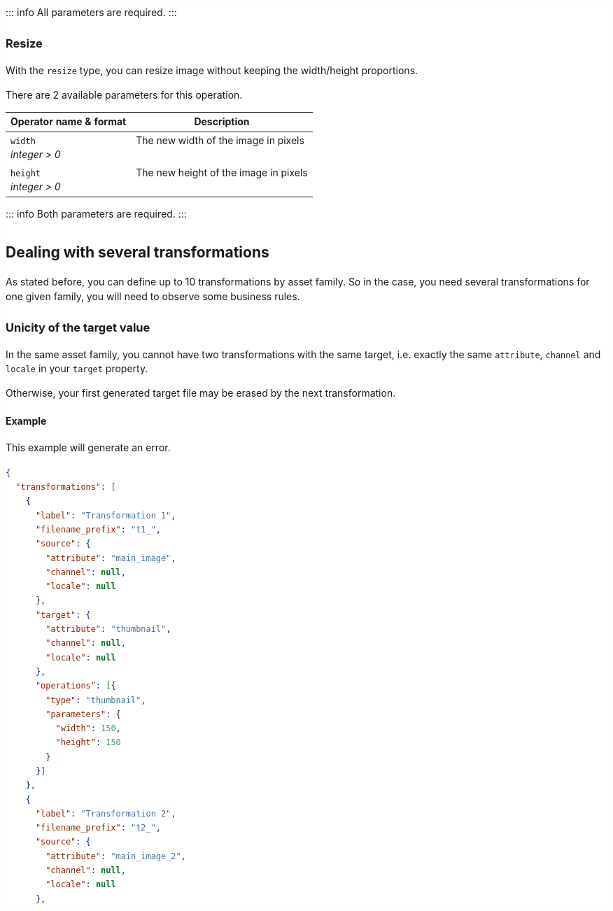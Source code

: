 ::: info
All parameters are required.
:::

### Resize

With the `resize` type, you can resize image without keeping the width/height proportions.

There are 2 available parameters for this operation.

| Operator name & format | Description |
| ----------------- | -------------- |
| `width` <br>_integer > 0_ | The new width of the image in pixels |
| `height` <br>_integer > 0_ | The new height of the image in pixels |

::: info
Both parameters are required.
:::

## Dealing with several transformations

As stated before, you can define up to 10 transformations by asset family. So in the case, you need several transformations for one given family, you will need to observe some business rules.

### Unicity of the target value 
In the same asset family, you cannot have two transformations with the same target, i.e. exactly the same `attribute`, `channel` and `locale` in your `target` property. 

Otherwise, your first generated target file may be erased by the next transformation.

#### Example
This example will generate an error.
```json
{
  "transformations": [
    {
      "label": "Transformation 1",
      "filename_prefix": "t1_",
      "source": {
        "attribute": "main_image",
        "channel": null,
        "locale": null
      },
      "target": {
        "attribute": "thumbnail",
        "channel": null,
        "locale": null
      },
      "operations": [{
        "type": "thumbnail",
        "parameters": {
          "width": 150,
          "height": 150
        }
      }]
    },
    {
      "label": "Transformation 2",
      "filename_prefix": "t2_",
      "source": {
        "attribute": "main_image_2",
        "channel": null,
        "locale": null
      },
```